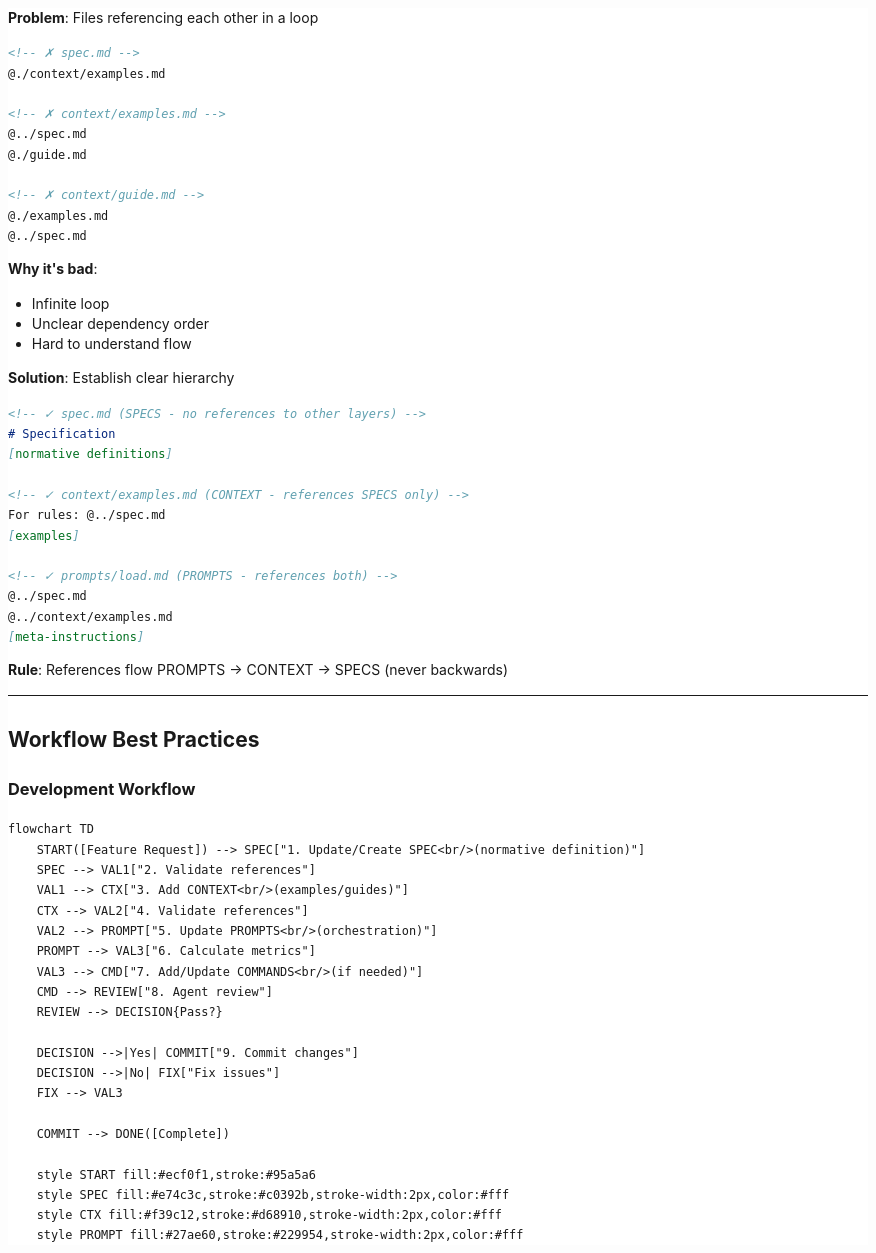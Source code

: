 **Problem**: Files referencing each other in a loop

```markdown
<!-- ✗ spec.md -->
@./context/examples.md

<!-- ✗ context/examples.md -->
@../spec.md
@./guide.md

<!-- ✗ context/guide.md -->
@./examples.md
@../spec.md
```

**Why it's bad**:
- Infinite loop
- Unclear dependency order
- Hard to understand flow

**Solution**: Establish clear hierarchy

```markdown
<!-- ✓ spec.md (SPECS - no references to other layers) -->
# Specification
[normative definitions]

<!-- ✓ context/examples.md (CONTEXT - references SPECS only) -->
For rules: @../spec.md
[examples]

<!-- ✓ prompts/load.md (PROMPTS - references both) -->
@../spec.md
@../context/examples.md
[meta-instructions]
```

**Rule**: References flow PROMPTS → CONTEXT → SPECS (never backwards)

---

## Workflow Best Practices

### Development Workflow

```mermaid
flowchart TD
    START([Feature Request]) --> SPEC["1. Update/Create SPEC<br/>(normative definition)"]
    SPEC --> VAL1["2. Validate references"]
    VAL1 --> CTX["3. Add CONTEXT<br/>(examples/guides)"]
    CTX --> VAL2["4. Validate references"]
    VAL2 --> PROMPT["5. Update PROMPTS<br/>(orchestration)"]
    PROMPT --> VAL3["6. Calculate metrics"]
    VAL3 --> CMD["7. Add/Update COMMANDS<br/>(if needed)"]
    CMD --> REVIEW["8. Agent review"]
    REVIEW --> DECISION{Pass?}

    DECISION -->|Yes| COMMIT["9. Commit changes"]
    DECISION -->|No| FIX["Fix issues"]
    FIX --> VAL3

    COMMIT --> DONE([Complete])

    style START fill:#ecf0f1,stroke:#95a5a6
    style SPEC fill:#e74c3c,stroke:#c0392b,stroke-width:2px,color:#fff
    style CTX fill:#f39c12,stroke:#d68910,stroke-width:2px,color:#fff
    style PROMPT fill:#27ae60,stroke:#229954,stroke-width:2px,color:#fff
```